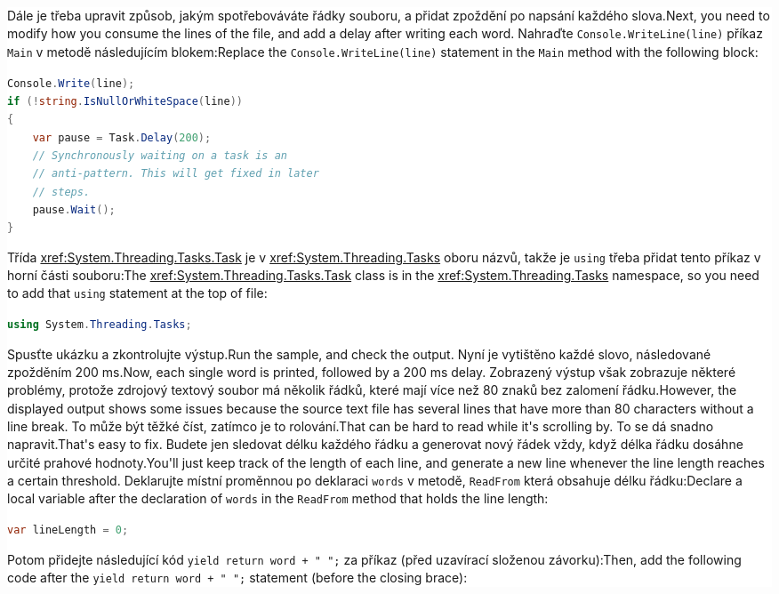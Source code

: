 <span data-ttu-id="613c7-187">Dále je třeba upravit způsob, jakým spotřebováváte řádky souboru, a přidat zpoždění po napsání každého slova.</span><span class="sxs-lookup"><span data-stu-id="613c7-187">Next, you need to modify how you consume the lines of the file, and add a delay after writing each word.</span></span> <span data-ttu-id="613c7-188">Nahraďte `Console.WriteLine(line)` příkaz `Main` v metodě následujícím blokem:</span><span class="sxs-lookup"><span data-stu-id="613c7-188">Replace the `Console.WriteLine(line)` statement in the `Main` method with the following block:</span></span>

```csharp
Console.Write(line);
if (!string.IsNullOrWhiteSpace(line))
{
    var pause = Task.Delay(200);
    // Synchronously waiting on a task is an
    // anti-pattern. This will get fixed in later
    // steps.
    pause.Wait();
}
```

<span data-ttu-id="613c7-189">Třída <xref:System.Threading.Tasks.Task> je v <xref:System.Threading.Tasks> oboru názvů, takže je `using` třeba přidat tento příkaz v horní části souboru:</span><span class="sxs-lookup"><span data-stu-id="613c7-189">The <xref:System.Threading.Tasks.Task> class is in the <xref:System.Threading.Tasks> namespace, so you need to add that `using` statement at the top of file:</span></span>

```csharp
using System.Threading.Tasks;
```

<span data-ttu-id="613c7-190">Spusťte ukázku a zkontrolujte výstup.</span><span class="sxs-lookup"><span data-stu-id="613c7-190">Run the sample, and check the output.</span></span> <span data-ttu-id="613c7-191">Nyní je vytištěno každé slovo, následované zpožděním 200 ms.</span><span class="sxs-lookup"><span data-stu-id="613c7-191">Now, each single word is printed, followed by a 200 ms delay.</span></span> <span data-ttu-id="613c7-192">Zobrazený výstup však zobrazuje některé problémy, protože zdrojový textový soubor má několik řádků, které mají více než 80 znaků bez zalomení řádku.</span><span class="sxs-lookup"><span data-stu-id="613c7-192">However, the displayed output shows some issues because the source text file has several lines that have more than 80 characters without a line break.</span></span> <span data-ttu-id="613c7-193">To může být těžké číst, zatímco je to rolování.</span><span class="sxs-lookup"><span data-stu-id="613c7-193">That can be hard to read while it's scrolling by.</span></span> <span data-ttu-id="613c7-194">To se dá snadno napravit.</span><span class="sxs-lookup"><span data-stu-id="613c7-194">That's easy to fix.</span></span> <span data-ttu-id="613c7-195">Budete jen sledovat délku každého řádku a generovat nový řádek vždy, když délka řádku dosáhne určité prahové hodnoty.</span><span class="sxs-lookup"><span data-stu-id="613c7-195">You'll just keep track of the length of each line, and generate a new line whenever the line length reaches a certain threshold.</span></span> <span data-ttu-id="613c7-196">Deklarujte místní proměnnou po deklaraci `words` v metodě, `ReadFrom` která obsahuje délku řádku:</span><span class="sxs-lookup"><span data-stu-id="613c7-196">Declare a local variable after the declaration of `words` in the `ReadFrom` method that holds the line length:</span></span>

```csharp
var lineLength = 0;
```

<span data-ttu-id="613c7-197">Potom přidejte následující kód `yield return word + " ";` za příkaz (před uzavírací složenou závorku):</span><span class="sxs-lookup"><span data-stu-id="613c7-197">Then, add the following code after the `yield return word + " ";` statement (before the closing brace):</span></span>
